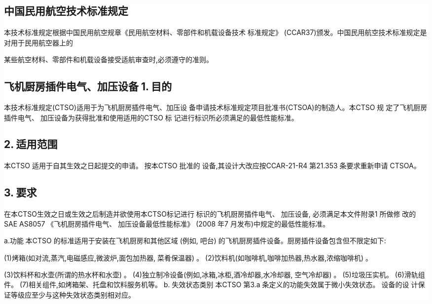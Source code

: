 
## 中国民用航空技术标准规定

本技术标准规定根据中国民用航空规章《民用航空材料、零部件和机载设备技术
标准规定》
(CCAR37)颁发。中国民用航空技术标准规定是对用于民用航空器上的 
 
某些航空材料、零部件和机载设备接受适航审查时,必须遵守的准则。 

## 飞机厨房插件电气、加压设备 1. 目的

本技术标准规定(CTSO)适用于为飞机厨房插件电气、加压设
备申请技术标准规定项目批准书(CTSOA)的制造人。本CTSO 规
定了飞机厨房插件电气、
加压设备为获得批准和使用适用的CTSO 标
记进行标识所必须满足的最低性能标准。 

## 2. 适用范围

本CTSO 适用于自其生效之日起提交的申请。
按本CTSO 批准的
设备,其设计大改应按CCAR-21-R4 第21.353 条要求重新申请 CTSOA。 

## 3. 要求

在本CTSO生效之日或生效之后制造并欲使用本CTSO标记进行
标识的飞机厨房插件电气、
加压设备,
必须满足本文件附录1 所做修
改的SAE AS8057
《飞机厨房插件电气、
加压设备最低性能标准》
(2008
年7 月发布)中规定的最低性能标准。 

a.功能 
本CTSO 的标准适用于安装在飞机厨房和其他区域
(例如,
吧台)
的飞机厨房插件设备。厨房插件设备包含但不限定如下: 

(1)烤箱(如对流,蒸汽,电磁感应,微波炉,面包加热器,
菜肴保温器)
。 
(2)饮料机(如咖啡机,咖啡加热器,热水器,浓缩咖啡机)
。
 
(3)饮料杯和水壶(所谓的热水杯和水壶)
。 
(4)独立制冷设备(例如,冰箱,冰柜,酒冷却器,水冷却器,
空气冷却器)
。 
(5)垃圾压实机。 (6)滑轨组件。 (7)相关组件,如烤箱架、托盘和饮料服务机等。 b. 失效状态类别 本CTSO 第3.a 条定义的功能失效属于微小失效状态。
设备的设
计保证等级应至少与这种失效状态类别相对应。 
